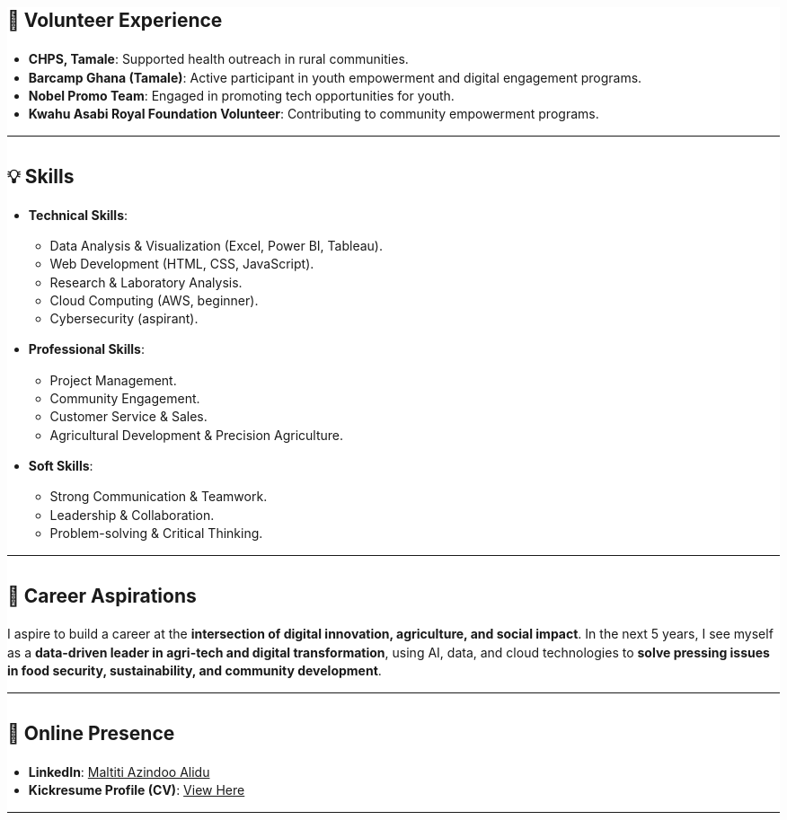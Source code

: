 
## 🌱 Volunteer Experience

* **CHPS, Tamale**: Supported health outreach in rural communities.
* **Barcamp Ghana (Tamale)**: Active participant in youth empowerment and digital engagement programs.
* **Nobel Promo Team**: Engaged in promoting tech opportunities for youth.
* **Kwahu Asabi Royal Foundation Volunteer**: Contributing to community empowerment programs.

---

## 💡 Skills

* **Technical Skills**:

  * Data Analysis & Visualization (Excel, Power BI, Tableau).
  * Web Development (HTML, CSS, JavaScript).
  * Research & Laboratory Analysis.
  * Cloud Computing (AWS, beginner).
  * Cybersecurity (aspirant).

* **Professional Skills**:

  * Project Management.
  * Community Engagement.
  * Customer Service & Sales.
  * Agricultural Development & Precision Agriculture.

* **Soft Skills**:

  * Strong Communication & Teamwork.
  * Leadership & Collaboration.
  * Problem-solving & Critical Thinking.

---

## 📌 Career Aspirations

I aspire to build a career at the **intersection of digital innovation, agriculture, and social impact**.
In the next 5 years, I see myself as a **data-driven leader in agri-tech and digital transformation**, using AI, data, and cloud technologies to **solve pressing issues in food security, sustainability, and community development**.

---

## 🔗 Online Presence

* **LinkedIn**: [Maltiti Azindoo Alidu](https://www.linkedin.com/in/maltiti-azindoo-alidu-076046151)
* **Kickresume Profile (CV)**: [View Here](https://www.kickresume.com/cv/maltiti-alidu/)

---
